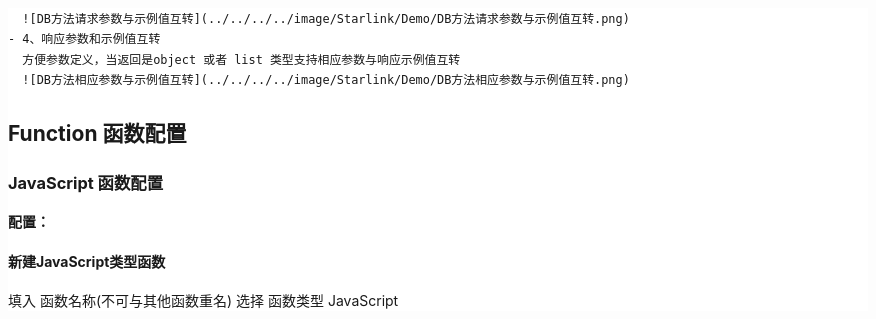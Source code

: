       ![DB方法请求参数与示例值互转](../../../../image/Starlink/Demo/DB方法请求参数与示例值互转.png)
    - 4、响应参数和示例值互转
      方便参数定义，当返回是object 或者 list 类型支持相应参数与响应示例值互转
      ![DB方法相应参数与示例值互转](../../../../image/Starlink/Demo/DB方法相应参数与示例值互转.png)
## Function 函数配置
### JavaScript 函数配置
**配置：**
#### 新建JavaScript类型函数
填入 函数名称(不可与其他函数重名) 选择 函数类型 JavaScript
